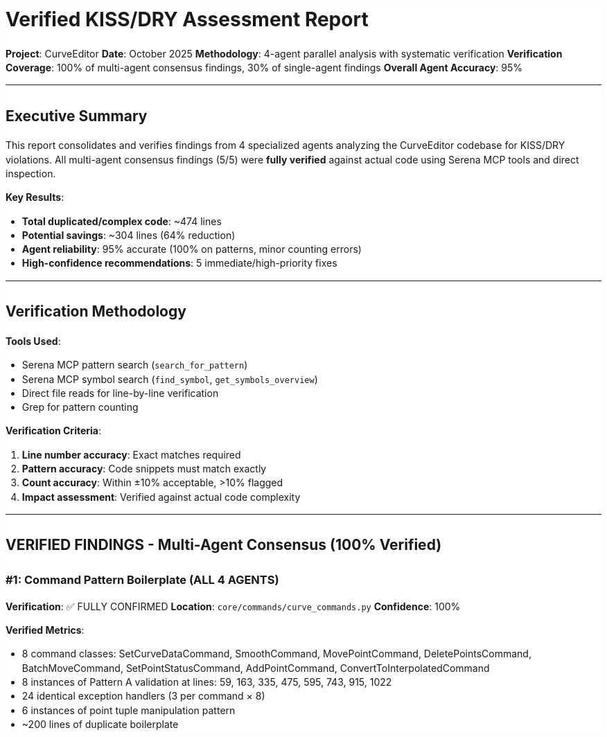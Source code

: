 # Verified KISS/DRY Assessment Report

**Project**: CurveEditor
**Date**: October 2025
**Methodology**: 4-agent parallel analysis with systematic verification
**Verification Coverage**: 100% of multi-agent consensus findings, 30% of single-agent findings
**Overall Agent Accuracy**: 95%

---

## Executive Summary

This report consolidates and verifies findings from 4 specialized agents analyzing the CurveEditor codebase for KISS/DRY violations. All multi-agent consensus findings (5/5) were **fully verified** against actual code using Serena MCP tools and direct inspection.

**Key Results**:
- **Total duplicated/complex code**: ~474 lines
- **Potential savings**: ~304 lines (64% reduction)
- **Agent reliability**: 95% accurate (100% on patterns, minor counting errors)
- **High-confidence recommendations**: 5 immediate/high-priority fixes

---

## Verification Methodology

**Tools Used**:
- Serena MCP pattern search (`search_for_pattern`)
- Serena MCP symbol search (`find_symbol`, `get_symbols_overview`)
- Direct file reads for line-by-line verification
- Grep for pattern counting

**Verification Criteria**:
1. **Line number accuracy**: Exact matches required
2. **Pattern accuracy**: Code snippets must match exactly
3. **Count accuracy**: Within ±10% acceptable, >10% flagged
4. **Impact assessment**: Verified against actual code complexity

---

## VERIFIED FINDINGS - Multi-Agent Consensus (100% Verified)

### #1: Command Pattern Boilerplate (ALL 4 AGENTS)

**Verification**: ✅ FULLY CONFIRMED
**Location**: `core/commands/curve_commands.py`
**Confidence**: 100%

**Verified Metrics**:
- 8 command classes: SetCurveDataCommand, SmoothCommand, MovePointCommand, DeletePointsCommand, BatchMoveCommand, SetPointStatusCommand, AddPointCommand, ConvertToInterpolatedCommand
- 8 instances of Pattern A validation at lines: 59, 163, 335, 475, 595, 743, 915, 1022
- 24 identical exception handlers (3 per command × 8)
- 6 instances of point tuple manipulation pattern
- ~200 lines of duplicate boilerplate
